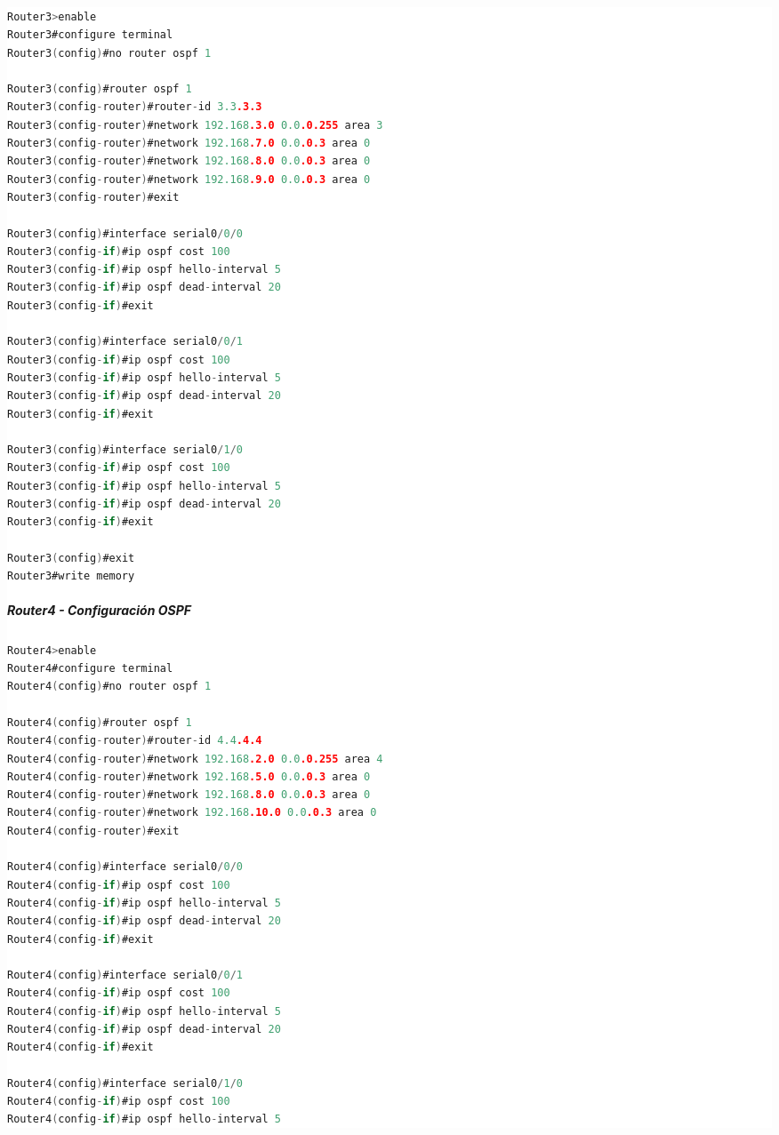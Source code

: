 ```c
Router3>enable
Router3#configure terminal
Router3(config)#no router ospf 1

Router3(config)#router ospf 1
Router3(config-router)#router-id 3.3.3.3
Router3(config-router)#network 192.168.3.0 0.0.0.255 area 3
Router3(config-router)#network 192.168.7.0 0.0.0.3 area 0
Router3(config-router)#network 192.168.8.0 0.0.0.3 area 0
Router3(config-router)#network 192.168.9.0 0.0.0.3 area 0
Router3(config-router)#exit

Router3(config)#interface serial0/0/0
Router3(config-if)#ip ospf cost 100
Router3(config-if)#ip ospf hello-interval 5
Router3(config-if)#ip ospf dead-interval 20
Router3(config-if)#exit

Router3(config)#interface serial0/0/1
Router3(config-if)#ip ospf cost 100
Router3(config-if)#ip ospf hello-interval 5
Router3(config-if)#ip ospf dead-interval 20
Router3(config-if)#exit

Router3(config)#interface serial0/1/0
Router3(config-if)#ip ospf cost 100
Router3(config-if)#ip ospf hello-interval 5
Router3(config-if)#ip ospf dead-interval 20
Router3(config-if)#exit

Router3(config)#exit
Router3#write memory
```

##### Router4 - Configuración OSPF

```c
Router4>enable
Router4#configure terminal
Router4(config)#no router ospf 1

Router4(config)#router ospf 1
Router4(config-router)#router-id 4.4.4.4
Router4(config-router)#network 192.168.2.0 0.0.0.255 area 4
Router4(config-router)#network 192.168.5.0 0.0.0.3 area 0
Router4(config-router)#network 192.168.8.0 0.0.0.3 area 0
Router4(config-router)#network 192.168.10.0 0.0.0.3 area 0
Router4(config-router)#exit

Router4(config)#interface serial0/0/0
Router4(config-if)#ip ospf cost 100
Router4(config-if)#ip ospf hello-interval 5
Router4(config-if)#ip ospf dead-interval 20
Router4(config-if)#exit

Router4(config)#interface serial0/0/1
Router4(config-if)#ip ospf cost 100
Router4(config-if)#ip ospf hello-interval 5
Router4(config-if)#ip ospf dead-interval 20
Router4(config-if)#exit

Router4(config)#interface serial0/1/0
Router4(config-if)#ip ospf cost 100
Router4(config-if)#ip ospf hello-interval 5
```